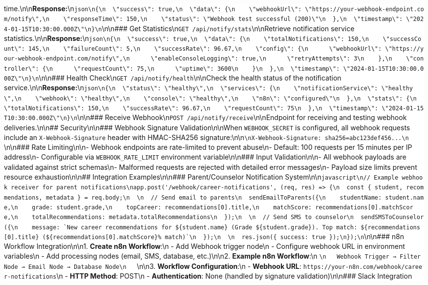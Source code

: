 time.\n\n**Response:**\n```json\n{\n  \"success\": true,\n  \"data\": {\n    \"webhookUrl\": \"https://your-webhook-endpoint.com/notify\",\n    \"responseTime\": 150,\n    \"status\": \"Webhook test successful (200)\"\n  },\n  \"timestamp\": \"2024-01-15T10:30:00.000Z\"\n}\n```\n\n### Get Statistics\n`GET /api/notify/stats`\n\nRetrieve notification service statistics.\n\n**Response:**\n```json\n{\n  \"success\": true,\n  \"data\": {\n    \"totalNotifications\": 150,\n    \"successCount\": 145,\n    \"failureCount\": 5,\n    \"successRate\": 96.67,\n    \"config\": {\n      \"webhookUrl\": \"https://your-webhook-endpoint.com/notify\",\n      \"enableConsoleLogging\": true,\n      \"retryAttempts\": 3\n    },\n    \"controller\": {\n      \"requestCount\": 75,\n      \"uptime\": 3600\n    }\n  },\n  \"timestamp\": \"2024-01-15T10:30:00.000Z\"\n}\n```\n\n### Health Check\n`GET /api/notify/health`\n\nCheck the health status of the notification service.\n\n**Response:**\n```json\n{\n  \"status\": \"healthy\",\n  \"services\": {\n    \"notificationService\": \"healthy\",\n    \"webhook\": \"healthy\",\n    \"console\": \"healthy\",\n    \"n8n\": \"configured\"\n  },\n  \"stats\": {\n    \"totalNotifications\": 150,\n    \"successRate\": 96.67,\n    \"requestCount\": 75\n  },\n  \"timestamp\": \"2024-01-15T10:30:00.000Z\"\n}\n```\n\n### Receive Webhook\n`POST /api/notify/receive`\n\nEndpoint for receiving and testing webhook deliveries.\n\n## Security\n\n### Webhook Signature Validation\n\nWhen `WEBHOOK_SECRET` is configured, all webhook requests include an `X-Webhook-Signature` header with HMAC-SHA256 signature:\n\n```\nX-Webhook-Signature: sha256=abc123def456...\n```\n\n### Rate Limiting\n\n- Webhook endpoints are rate-limited to prevent abuse\n- Default: 100 requests per 15 minutes per IP address\n- Configurable via `WEBHOOK_RATE_LIMIT` environment variable\n\n### Input Validation\n\n- All webhook payloads are validated against strict schemas\n- Malformed requests are rejected with detailed error messages\n- Payload size limits prevent resource exhaustion\n\n## Integration Examples\n\n### Parent/Counselor Notification System\n\n```javascript\n// Example webhook receiver for parent notifications\napp.post('/webhook/career-notifications', (req, res) => {\n  const { student, recommendations, metadata } = req.body;\n  \n  // Send email to parents\n  sendEmailToParents({\n    studentName: student.name,\n    grade: student.grade,\n    topCareer: recommendations[0].title,\n    matchScore: recommendations[0].matchScore,\n    totalRecommendations: metadata.totalRecommendations\n  });\n  \n  // Send SMS to counselor\n  sendSMSToCounselor({\n    message: `New career recommendations for ${student.name} (Grade ${student.grade}). Top match: ${recommendations[0].title} (${recommendations[0].matchScore}% match)`\n  });\n  \n  res.json({ success: true });\n});\n```\n\n### n8n Workflow Integration\n\n1. **Create n8n Workflow**:\n   - Add Webhook trigger node\n   - Configure webhook URL in environment variables\n   - Add processing nodes (email, SMS, database, etc.)\n\n2. **Example n8n Workflow**:\n   ```\n   Webhook Trigger → Filter Node → Email Node → Database Node\n   ```\n\n3. **Workflow Configuration**:\n   - **Webhook URL**: `https://your-n8n.com/webhook/career-notifications`\n   - **HTTP Method**: POST\n   - **Authentication**: None (handled by signature validation)\n\n### Slack Integration